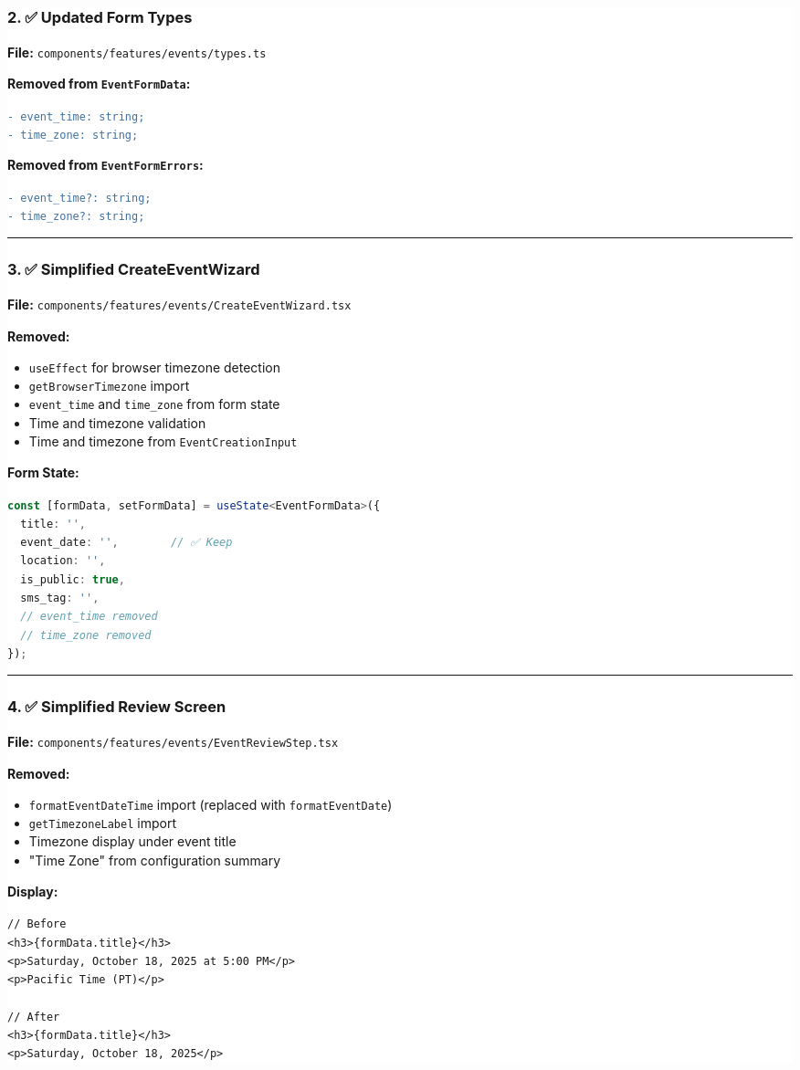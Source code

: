 ### 2. ✅ Updated Form Types

**File:** `components/features/events/types.ts`

**Removed from `EventFormData`:**
```diff
- event_time: string;
- time_zone: string;
```

**Removed from `EventFormErrors`:**
```diff
- event_time?: string;
- time_zone?: string;
```

---

### 3. ✅ Simplified CreateEventWizard

**File:** `components/features/events/CreateEventWizard.tsx`

**Removed:**
- `useEffect` for browser timezone detection
- `getBrowserTimezone` import
- `event_time` and `time_zone` from form state
- Time and timezone validation
- Time and timezone from `EventCreationInput`

**Form State:**
```typescript
const [formData, setFormData] = useState<EventFormData>({
  title: '',
  event_date: '',        // ✅ Keep
  location: '',
  is_public: true,
  sms_tag: '',
  // event_time removed
  // time_zone removed
});
```

---

### 4. ✅ Simplified Review Screen

**File:** `components/features/events/EventReviewStep.tsx`

**Removed:**
- `formatEventDateTime` import (replaced with `formatEventDate`)
- `getTimezoneLabel` import
- Timezone display under event title
- "Time Zone" from configuration summary

**Display:**
```tsx
// Before
<h3>{formData.title}</h3>
<p>Saturday, October 18, 2025 at 5:00 PM</p>
<p>Pacific Time (PT)</p>

// After
<h3>{formData.title}</h3>
<p>Saturday, October 18, 2025</p>
```
